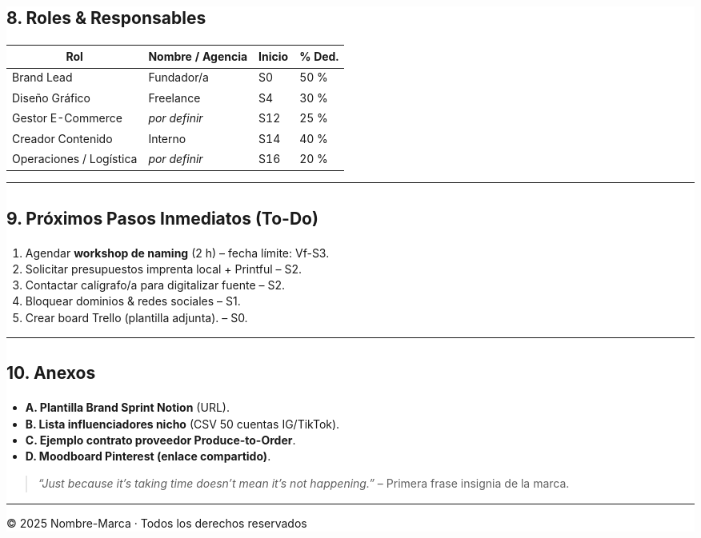 ## 8. Roles & Responsables
| Rol | Nombre / Agencia | Inicio | % Ded. |
| --- | --- | --- | --- |
| Brand Lead | Fundador/a | S0 | 50 % |
| Diseño Gráfico | Freelance | S4 | 30 % |
| Gestor E-Commerce | *por definir* | S12 | 25 % |
| Creador Contenido | Interno | S14 | 40 % |
| Operaciones / Logística | *por definir* | S16 | 20 % |

---
## 9. Próximos Pasos Inmediatos (To-Do)
1. Agendar **workshop de naming** (2 h) – fecha límite: Vf-S3.
2. Solicitar presupuestos imprenta local + Printful – S2.
3. Contactar calígrafo/a para digitalizar fuente – S2.
4. Bloquear dominios & redes sociales – S1.
5. Crear board Trello (plantilla adjunta). – S0.

---
## 10. Anexos
- **A. Plantilla Brand Sprint Notion** (URL).
- **B. Lista influenciadores nicho** (CSV 50 cuentas IG/TikTok).
- **C. Ejemplo contrato proveedor Produce-to-Order**.
- **D. Moodboard Pinterest (enlace compartido)**.

> _“Just because it’s taking time doesn’t mean it’s not happening.”_ – Primera frase insignia de la marca.

---
© 2025 Nombre-Marca · Todos los derechos reservados
